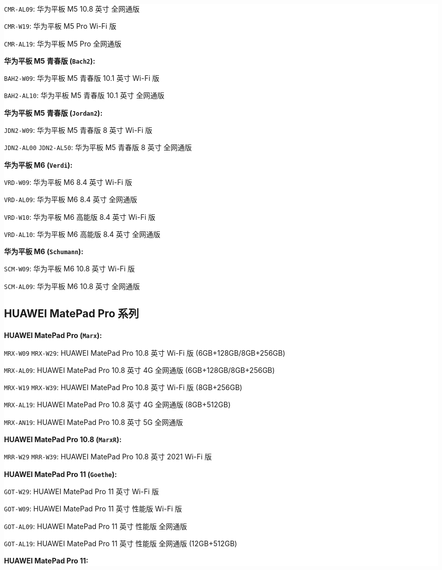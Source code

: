 `CMR-AL09`: 华为平板 M5 10.8 英寸 全网通版

`CMR-W19`: 华为平板 M5 Pro Wi-Fi 版

`CMR-AL19`: 华为平板 M5 Pro 全网通版

**华为平板 M5 青春版 (`Bach2`):**

`BAH2-W09`: 华为平板 M5 青春版 10.1 英寸 Wi-Fi 版

`BAH2-AL10`: 华为平板 M5 青春版 10.1 英寸 全网通版

**华为平板 M5 青春版 (`Jordan2`):**

`JDN2-W09`: 华为平板 M5 青春版 8 英寸 Wi-Fi 版

`JDN2-AL00` `JDN2-AL50`: 华为平板 M5 青春版 8 英寸 全网通版

**华为平板 M6 (`Verdi`):**

`VRD-W09`: 华为平板 M6 8.4 英寸 Wi-Fi 版

`VRD-AL09`: 华为平板 M6 8.4 英寸 全网通版

`VRD-W10`: 华为平板 M6 高能版 8.4 英寸 Wi-Fi 版

`VRD-AL10`: 华为平板 M6 高能版 8.4 英寸 全网通版

**华为平板 M6 (`Schumann`):**

`SCM-W09`: 华为平板 M6 10.8 英寸 Wi-Fi 版

`SCM-AL09`: 华为平板 M6 10.8 英寸 全网通版

## HUAWEI MatePad Pro 系列

**HUAWEI MatePad Pro (`Marx`):**

`MRX-W09` `MRX-W29`: HUAWEI MatePad Pro 10.8 英寸 Wi-Fi 版 (6GB+128GB/8GB+256GB)

`MRX-AL09`: HUAWEI MatePad Pro 10.8 英寸 4G 全网通版 (6GB+128GB/8GB+256GB)

`MRX-W19` `MRX-W39`: HUAWEI MatePad Pro 10.8 英寸 Wi-Fi 版 (8GB+256GB)

`MRX-AL19`: HUAWEI MatePad Pro 10.8 英寸 4G 全网通版 (8GB+512GB)

`MRX-AN19`: HUAWEI MatePad Pro 10.8 英寸 5G 全网通版

**HUAWEI MatePad Pro 10.8 (`MarxR`):**

`MRR-W29` `MRR-W39`: HUAWEI MatePad Pro 10.8 英寸 2021 Wi-Fi 版

**HUAWEI MatePad Pro 11 (`Goethe`):**

`GOT-W29`: HUAWEI MatePad Pro 11 英寸 Wi-Fi 版

`GOT-W09`: HUAWEI MatePad Pro 11 英寸 性能版 Wi-Fi 版

`GOT-AL09`: HUAWEI MatePad Pro 11 英寸 性能版 全网通版

`GOT-AL19`: HUAWEI MatePad Pro 11 英寸 性能版 全网通版 (12GB+512GB)

**HUAWEI MatePad Pro 11:**
